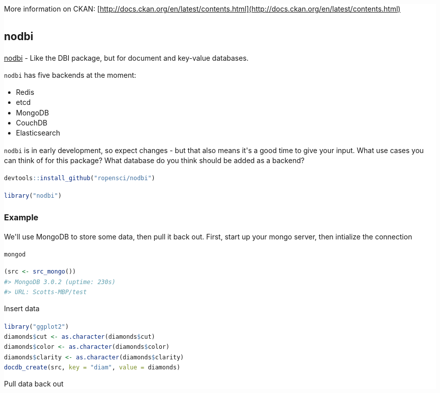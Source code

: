More information on CKAN: [http://docs.ckan.org/en/latest/contents.html](http://docs.ckan.org/en/latest/contents.html)

## nodbi

[nodbi](https://github.com/ropensci/nodbi) - Like the DBI package, but for document and key-value databases.

`nodbi` has five backends at the moment:

* Redis
* etcd
* MongoDB
* CouchDB
* Elasticsearch

`nodbi` is in early development, so expect changes - but that also means it's a good time to give your input. What use cases you can think of for this package?  What database do you think should be added as a backend?


```r
devtools::install_github("ropensci/nodbi")
```


```r
library("nodbi")
```

### Example

We'll use MongoDB to store some data, then pull it back out. First, start up your mongo server, then intialize the connection

```
mongod
```


```r
(src <- src_mongo())
#> MongoDB 3.0.2 (uptime: 230s)
#> URL: Scotts-MBP/test
```

Insert data


```r
library("ggplot2")
diamonds$cut <- as.character(diamonds$cut)
diamonds$color <- as.character(diamonds$color)
diamonds$clarity <- as.character(diamonds$clarity)
docdb_create(src, key = "diam", value = diamonds)
```

Pull data back out

